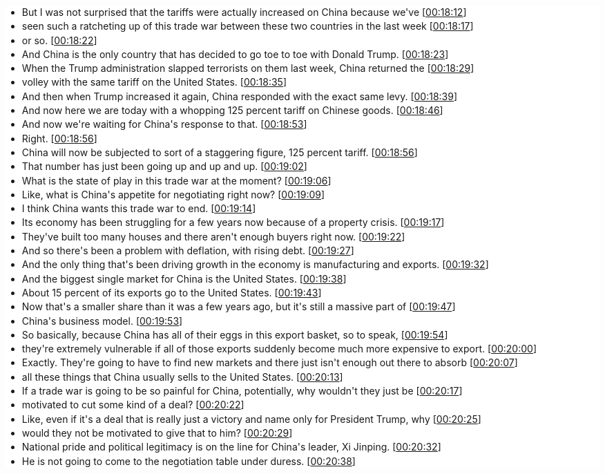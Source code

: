 *  But I was not surprised that the tariffs were actually increased on China because we've [[00:18:12](https://www.youtube.com/watch?v=n7ODfNH-5t4&t=1092.36s)]
*  seen such a ratcheting up of this trade war between these two countries in the last week [[00:18:17](https://www.youtube.com/watch?v=n7ODfNH-5t4&t=1097.8s)]
*  or so. [[00:18:22](https://www.youtube.com/watch?v=n7ODfNH-5t4&t=1102.84s)]
*  And China is the only country that has decided to go toe to toe with Donald Trump. [[00:18:23](https://www.youtube.com/watch?v=n7ODfNH-5t4&t=1103.84s)]
*  When the Trump administration slapped terrorists on them last week, China returned the [[00:18:29](https://www.youtube.com/watch?v=n7ODfNH-5t4&t=1109.32s)]
*  volley with the same tariff on the United States. [[00:18:35](https://www.youtube.com/watch?v=n7ODfNH-5t4&t=1115.6s)]
*  And then when Trump increased it again, China responded with the exact same levy. [[00:18:39](https://www.youtube.com/watch?v=n7ODfNH-5t4&t=1119.92s)]
*  And now here we are today with a whopping 125 percent tariff on Chinese goods. [[00:18:46](https://www.youtube.com/watch?v=n7ODfNH-5t4&t=1126.84s)]
*  And now we're waiting for China's response to that. [[00:18:53](https://www.youtube.com/watch?v=n7ODfNH-5t4&t=1133.6399999999999s)]
*  Right. [[00:18:56](https://www.youtube.com/watch?v=n7ODfNH-5t4&t=1136.56s)]
*  China will now be subjected to sort of a staggering figure, 125 percent tariff. [[00:18:56](https://www.youtube.com/watch?v=n7ODfNH-5t4&t=1136.96s)]
*  That number has just been going up and up and up. [[00:19:02](https://www.youtube.com/watch?v=n7ODfNH-5t4&t=1142.6399999999999s)]
*  What is the state of play in this trade war at the moment? [[00:19:06](https://www.youtube.com/watch?v=n7ODfNH-5t4&t=1146.4s)]
*  Like, what is China's appetite for negotiating right now? [[00:19:09](https://www.youtube.com/watch?v=n7ODfNH-5t4&t=1149.92s)]
*  I think China wants this trade war to end. [[00:19:14](https://www.youtube.com/watch?v=n7ODfNH-5t4&t=1154.3200000000002s)]
*  Its economy has been struggling for a few years now because of a property crisis. [[00:19:17](https://www.youtube.com/watch?v=n7ODfNH-5t4&t=1157.5600000000002s)]
*  They've built too many houses and there aren't enough buyers right now. [[00:19:22](https://www.youtube.com/watch?v=n7ODfNH-5t4&t=1162.2s)]
*  And so there's been a problem with deflation, with rising debt. [[00:19:27](https://www.youtube.com/watch?v=n7ODfNH-5t4&t=1167.76s)]
*  And the only thing that's been driving growth in the economy is manufacturing and exports. [[00:19:32](https://www.youtube.com/watch?v=n7ODfNH-5t4&t=1172.3200000000002s)]
*  And the biggest single market for China is the United States. [[00:19:38](https://www.youtube.com/watch?v=n7ODfNH-5t4&t=1178.72s)]
*  About 15 percent of its exports go to the United States. [[00:19:43](https://www.youtube.com/watch?v=n7ODfNH-5t4&t=1183.44s)]
*  Now that's a smaller share than it was a few years ago, but it's still a massive part of [[00:19:47](https://www.youtube.com/watch?v=n7ODfNH-5t4&t=1187.92s)]
*  China's business model. [[00:19:53](https://www.youtube.com/watch?v=n7ODfNH-5t4&t=1193.3600000000001s)]
*  So basically, because China has all of their eggs in this export basket, so to speak, [[00:19:54](https://www.youtube.com/watch?v=n7ODfNH-5t4&t=1194.88s)]
*  they're extremely vulnerable if all of those exports suddenly become much more expensive to export. [[00:20:00](https://www.youtube.com/watch?v=n7ODfNH-5t4&t=1200.36s)]
*  Exactly. They're going to have to find new markets and there just isn't enough out there to absorb [[00:20:07](https://www.youtube.com/watch?v=n7ODfNH-5t4&t=1207.3999999999999s)]
*  all these things that China usually sells to the United States. [[00:20:13](https://www.youtube.com/watch?v=n7ODfNH-5t4&t=1213.28s)]
*  If a trade war is going to be so painful for China, potentially, why wouldn't they just be [[00:20:17](https://www.youtube.com/watch?v=n7ODfNH-5t4&t=1217.36s)]
*  motivated to cut some kind of a deal? [[00:20:22](https://www.youtube.com/watch?v=n7ODfNH-5t4&t=1222.92s)]
*  Like, even if it's a deal that is really just a victory and name only for President Trump, why [[00:20:25](https://www.youtube.com/watch?v=n7ODfNH-5t4&t=1225.08s)]
*  would they not be motivated to give that to him? [[00:20:29](https://www.youtube.com/watch?v=n7ODfNH-5t4&t=1229.96s)]
*  National pride and political legitimacy is on the line for China's leader, Xi Jinping. [[00:20:32](https://www.youtube.com/watch?v=n7ODfNH-5t4&t=1232.48s)]
*  He is not going to come to the negotiation table under duress. [[00:20:38](https://www.youtube.com/watch?v=n7ODfNH-5t4&t=1238.28s)]
